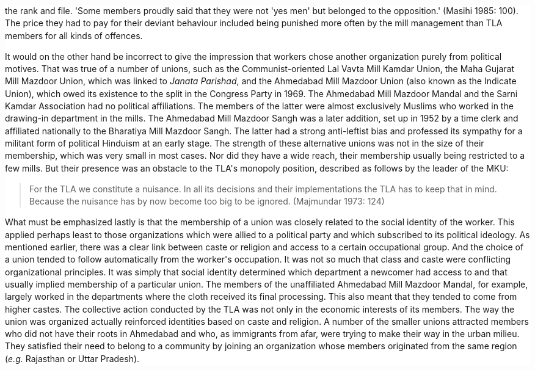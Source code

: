 the rank and file. 'Some members proudly said that they were not 'yes
men' but belonged to the opposition.' (Masihi 1985: 100). The price
they had to pay for their deviant behaviour included being punished
more often by the mill management than TLA members for all kinds of
offences.

[^/8/2]: His desertion did not last long. When he realized that Yagnik's movement also
promised more than it achieved he returned to the TLA fold.


It would on the other hand be incorrect to give the impression that
workers chose another organization purely from political motives. That
was true of a number of unions, such as the Communist-oriented Lal
Vavta Mill Kamdar Union, the Maha Gujarat Mill Mazdoor Union,
which was linked to _Janata Parishad_, and the Ahmedabad Mill Mazdoor
Union (also known as the Indicate Union), which owed its existence to
the split in the Congress Party in 1969. The Ahmedabad Mill Mazdoor
Mandal and the Sarni Kamdar Association had no political affiliations.
The members of the latter were almost exclusively Muslims who worked
in the drawing-in department in the mills. The Ahmedabad Mill Mazdoor
Sangh was a later addition, set up in 1952 by a time clerk and affiliated
nationally to the Bharatiya Mill Mazdoor Sangh. The latter had a strong
anti-leftist bias and professed its sympathy for a militant form of political
Hinduism at an early stage. The strength of these alternative unions was
not in the size of their membership, which was very small in most cases.
Nor did they have a wide reach, their membership usually being restricted
to a few mills. But their presence was an obstacle to the TLA's
monopoly position, described as follows by the leader of the MKU:

>For the TLA we constitute a nuisance. In all its decisions and their implementations
the TLA has to keep that in mind. Because the nuisance has by now become
too big to be ignored. (Majmundar 1973: 124)

What must be emphasized lastly is that the membership of a union was
closely related to the social identity of the worker. This applied perhaps
least to those organizations which were allied to a political party and
which subscribed to its political ideology. As mentioned earlier, there was
a clear link between caste or religion and access to a certain occupational
group. And the choice of a union tended to follow automatically from
the worker's occupation. It was not so much that class and caste were
conflicting organizational principles. It was simply that social identity
determined which department a newcomer had access to and that
usually implied membership of a particular union. The members of the
unaffiliated Ahmedabad Mill Mazdoor Mandal, for example, largely
worked in the departments where the cloth received its final processing.
This also meant that they tended to come from higher castes. The
collective action conducted by the TLA was not only in the economic
interests of its members. The way the union was organized actually
reinforced identities based on caste and religion. A number of the smaller
unions attracted members who did not have their roots in Ahmedabad
and who, as immigrants from afar, were trying to make their way in the
urban milieu. They satisfied their need to belong to a community by
joining an organization whose members originated from the same region
(_e.g._ Rajasthan or Uttar Pradesh).


[^/8/1]: This study was published in 1985 but it was based on empirical research conducted
[^/8/3]: The authors dedicated the report on their research in the deprived areas of Ahmedabad
[^/8/4]: Chitra Joshi has reached a similar conclusion in her study on the social history of the